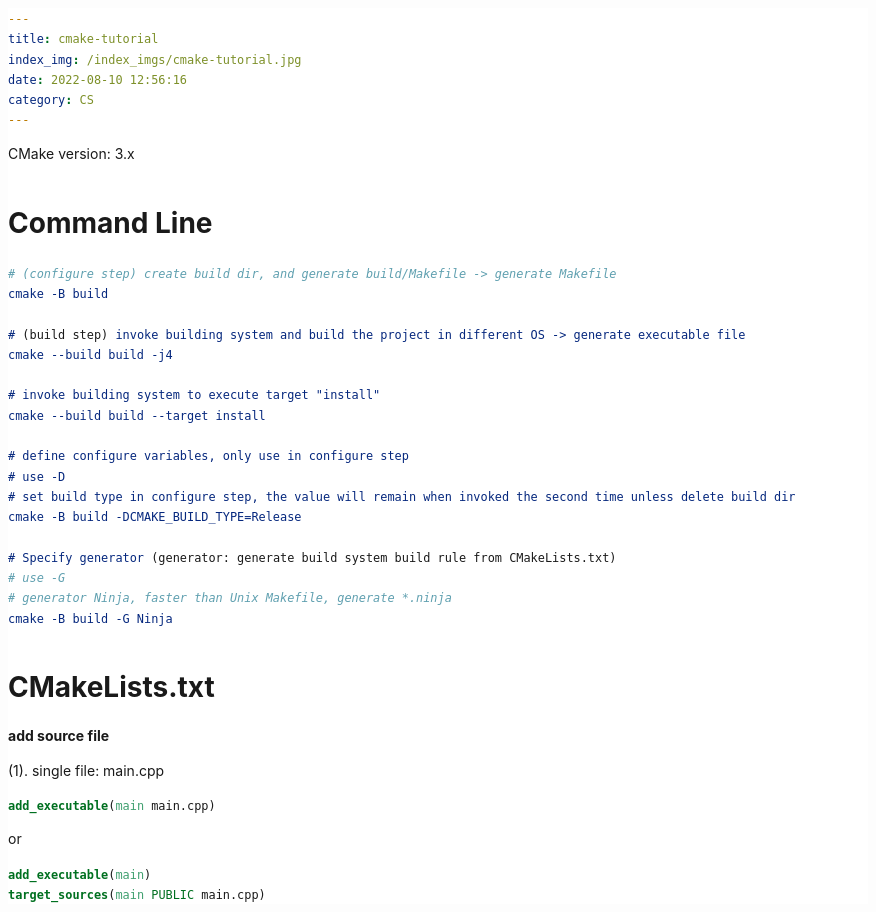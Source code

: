 ```yaml
---
title: cmake-tutorial
index_img: /index_imgs/cmake-tutorial.jpg
date: 2022-08-10 12:56:16
category: CS
---
```


CMake version: 3.x



# Command Line

```cmake
# (configure step) create build dir, and generate build/Makefile -> generate Makefile
cmake -B build

# (build step) invoke building system and build the project in different OS -> generate executable file
cmake --build build -j4

# invoke building system to execute target "install"
cmake --build build --target install

# define configure variables, only use in configure step
# use -D
# set build type in configure step, the value will remain when invoked the second time unless delete build dir
cmake -B build -DCMAKE_BUILD_TYPE=Release

# Specify generator (generator: generate build system build rule from CMakeLists.txt)
# use -G
# generator Ninja, faster than Unix Makefile, generate *.ninja
cmake -B build -G Ninja
```

# CMakeLists.txt

**add source file**

(1). single file: main.cpp

```cmake
add_executable(main main.cpp)
```

or

```cmake
add_executable(main)
target_sources(main PUBLIC main.cpp)
```
